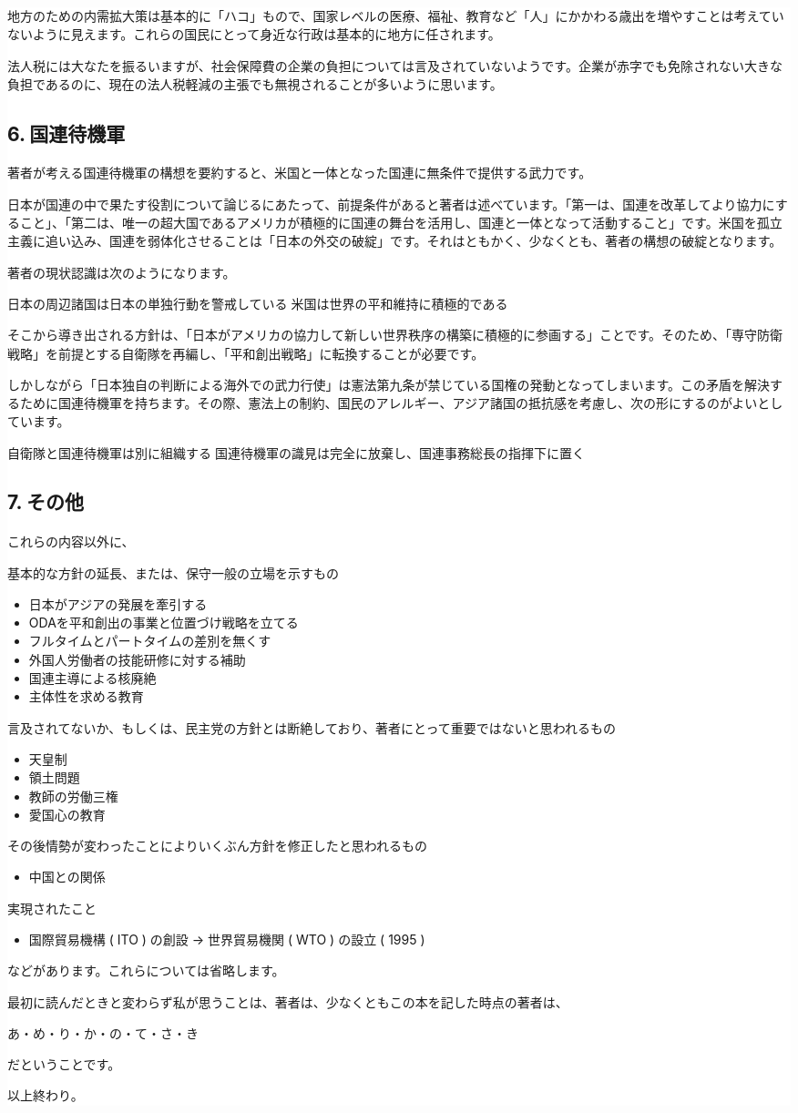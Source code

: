 地方のための内需拡大策は基本的に「ハコ」もので、国家レベルの医療、福祉、教育など「人」にかかわる歳出を増やすことは考えていないように見えます。これらの国民にとって身近な行政は基本的に地方に任されます。

法人税には大なたを振るいますが、社会保障費の企業の負担については言及されていないようです。企業が赤字でも免除されない大きな負担であるのに、現在の法人税軽減の主張でも無視されることが多いように思います。

## 6. 国連待機軍

著者が考える国連待機軍の構想を要約すると、米国と一体となった国連に無条件で提供する武力です。

日本が国連の中で果たす役割について論じるにあたって、前提条件があると著者は述べています。「第一は、国連を改革してより協力にすること」、「第二は、唯一の超大国であるアメリカが積極的に国連の舞台を活用し、国連と一体となって活動すること」です。米国を孤立主義に追い込み、国連を弱体化させることは「日本の外交の破綻」です。それはともかく、少なくとも、著者の構想の破綻となります。

著者の現状認識は次のようになります。

日本の周辺諸国は日本の単独行動を警戒している
米国は世界の平和維持に積極的である

そこから導き出される方針は、「日本がアメリカの協力して新しい世界秩序の構築に積極的に参画する」ことです。そのため、「専守防衛戦略」を前提とする自衛隊を再編し、「平和創出戦略」に転換することが必要です。

しかしながら「日本独自の判断による海外での武力行使」は憲法第九条が禁じている国権の発動となってしまいます。この矛盾を解決するために国連待機軍を持ちます。その際、憲法上の制約、国民のアレルギー、アジア諸国の抵抗感を考慮し、次の形にするのがよいとしています。

自衛隊と国連待機軍は別に組織する
国連待機軍の識見は完全に放棄し、国連事務総長の指揮下に置く


## 7. その他

これらの内容以外に、

基本的な方針の延長、または、保守一般の立場を示すもの

- 日本がアジアの発展を牽引する
- ODAを平和創出の事業と位置づけ戦略を立てる
- フルタイムとパートタイムの差別を無くす
- 外国人労働者の技能研修に対する補助
- 国連主導による核廃絶
- 主体性を求める教育

言及されてないか、もしくは、民主党の方針とは断絶しており、著者にとって重要ではないと思われるもの

- 天皇制
- 領土問題
- 教師の労働三権
- 愛国心の教育

その後情勢が変わったことによりいくぶん方針を修正したと思われるもの

- 中国との関係

実現されたこと

- 国際貿易機構 ( ITO ) の創設 → 世界貿易機関 ( WTO ) の設立 ( 1995 )

などがあります。これらについては省略します。

最初に読んだときと変わらず私が思うことは、著者は、少なくともこの本を記した時点の著者は、

あ・め・り・か・の・て・さ・き

だということです。

以上終わり。
